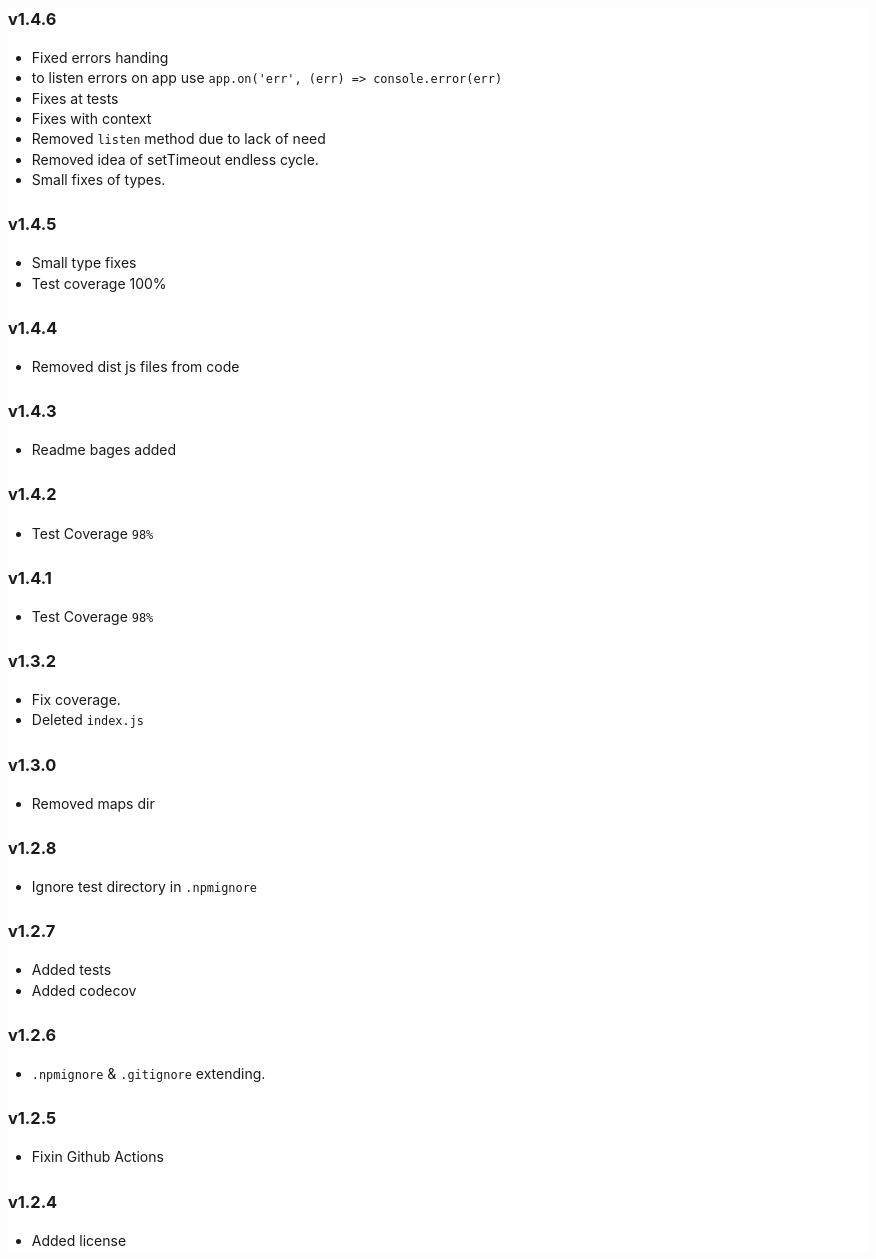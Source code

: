 ### v1.4.6
* Fixed errors handing
* to listen errors on app use `app.on('err', (err) => console.error(err)`
* Fixes at tests
* Fixes with context
* Removed `listen` method due to lack of need
* Removed idea of setTimeout endless cycle.
* Small fixes of types.

### v1.4.5
* Small type fixes
* Test coverage 100%

### v1.4.4
* Removed dist js files from code

### v1.4.3
* Readme bages added

### v1.4.2
* Test Coverage `98%`

### v1.4.1
* Test Coverage `98%`

### v1.3.2
* Fix coverage.
* Deleted `index.js`

### v1.3.0
* Removed maps dir

### v1.2.8
* Ignore test directory in `.npmignore`

### v1.2.7
* Added tests
* Added codecov

### v1.2.6
* `.npmignore` & `.gitignore` extending.

### v1.2.5
* Fixin Github Actions

### v1.2.4
* Added license
